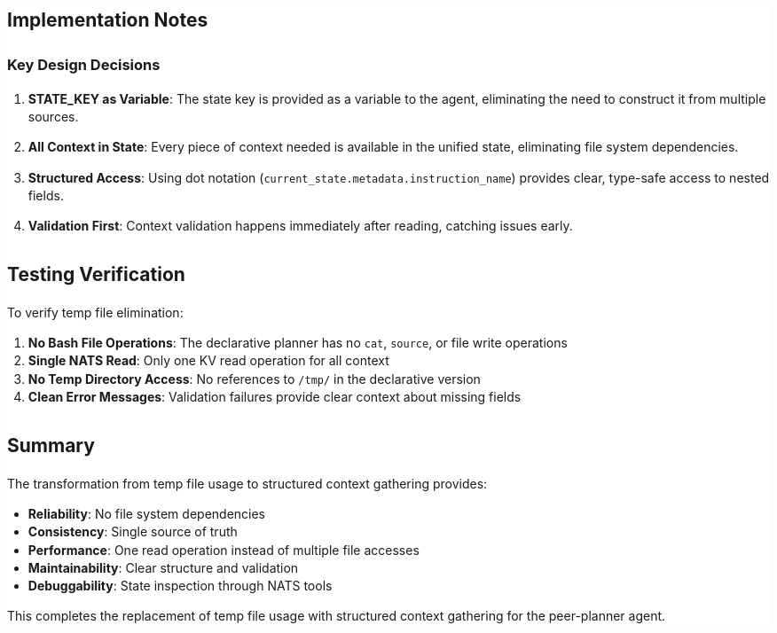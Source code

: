 ## Implementation Notes

### Key Design Decisions

1. **STATE_KEY as Variable**: The state key is provided as a variable to the agent, eliminating the need to construct it from multiple sources.

2. **All Context in State**: Every piece of context needed is available in the unified state, eliminating file system dependencies.

3. **Structured Access**: Using dot notation (`current_state.metadata.instruction_name`) provides clear, type-safe access to nested fields.

4. **Validation First**: Context validation happens immediately after reading, catching issues early.

## Testing Verification

To verify temp file elimination:

1. **No Bash File Operations**: The declarative planner has no `cat`, `source`, or file write operations
2. **Single NATS Read**: Only one KV read operation for all context
3. **No Temp Directory Access**: No references to `/tmp/` in the declarative version
4. **Clean Error Messages**: Validation failures provide clear context about missing fields

## Summary

The transformation from temp file usage to structured context gathering provides:
- **Reliability**: No file system dependencies
- **Consistency**: Single source of truth
- **Performance**: One read operation instead of multiple file accesses
- **Maintainability**: Clear structure and validation
- **Debuggability**: State inspection through NATS tools

This completes the replacement of temp file usage with structured context gathering for the peer-planner agent.